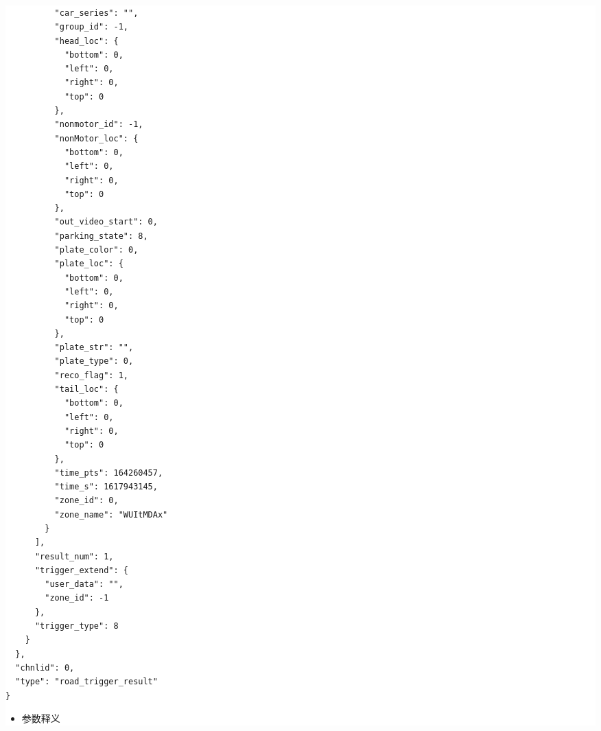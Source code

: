 ```
          "car_series": "",
          "group_id": -1,
          "head_loc": {
            "bottom": 0,
            "left": 0,
            "right": 0,
            "top": 0
          },
          "nonmotor_id": -1,
          "nonMotor_loc": {
            "bottom": 0,
            "left": 0,
            "right": 0,
            "top": 0
          },
          "out_video_start": 0,
          "parking_state": 8,
          "plate_color": 0,
          "plate_loc": {
            "bottom": 0,
            "left": 0,
            "right": 0,
            "top": 0
          },
          "plate_str": "",
          "plate_type": 0,
          "reco_flag": 1,
          "tail_loc": {
            "bottom": 0,
            "left": 0,
            "right": 0,
            "top": 0
          },
          "time_pts": 164260457,
          "time_s": 1617943145,
          "zone_id": 0,          
          "zone_name": "WUItMDAx"
        }
      ],
      "result_num": 1,
      "trigger_extend": {
        "user_data": "",
        "zone_id": -1
      },
      "trigger_type": 8
    }
  },
  "chnlid": 0,
  "type": "road_trigger_result"
}
```
- 参数释义

